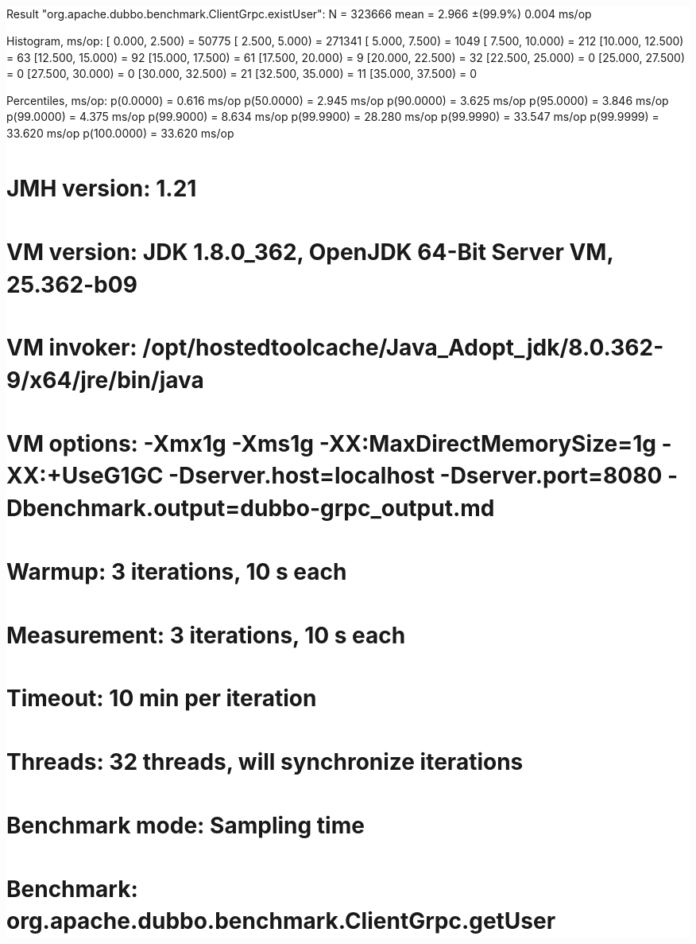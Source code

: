 

Result "org.apache.dubbo.benchmark.ClientGrpc.existUser":
  N = 323666
  mean =      2.966 ±(99.9%) 0.004 ms/op

  Histogram, ms/op:
    [ 0.000,  2.500) = 50775 
    [ 2.500,  5.000) = 271341 
    [ 5.000,  7.500) = 1049 
    [ 7.500, 10.000) = 212 
    [10.000, 12.500) = 63 
    [12.500, 15.000) = 92 
    [15.000, 17.500) = 61 
    [17.500, 20.000) = 9 
    [20.000, 22.500) = 32 
    [22.500, 25.000) = 0 
    [25.000, 27.500) = 0 
    [27.500, 30.000) = 0 
    [30.000, 32.500) = 21 
    [32.500, 35.000) = 11 
    [35.000, 37.500) = 0 

  Percentiles, ms/op:
      p(0.0000) =      0.616 ms/op
     p(50.0000) =      2.945 ms/op
     p(90.0000) =      3.625 ms/op
     p(95.0000) =      3.846 ms/op
     p(99.0000) =      4.375 ms/op
     p(99.9000) =      8.634 ms/op
     p(99.9900) =     28.280 ms/op
     p(99.9990) =     33.547 ms/op
     p(99.9999) =     33.620 ms/op
    p(100.0000) =     33.620 ms/op


# JMH version: 1.21
# VM version: JDK 1.8.0_362, OpenJDK 64-Bit Server VM, 25.362-b09
# VM invoker: /opt/hostedtoolcache/Java_Adopt_jdk/8.0.362-9/x64/jre/bin/java
# VM options: -Xmx1g -Xms1g -XX:MaxDirectMemorySize=1g -XX:+UseG1GC -Dserver.host=localhost -Dserver.port=8080 -Dbenchmark.output=dubbo-grpc_output.md
# Warmup: 3 iterations, 10 s each
# Measurement: 3 iterations, 10 s each
# Timeout: 10 min per iteration
# Threads: 32 threads, will synchronize iterations
# Benchmark mode: Sampling time
# Benchmark: org.apache.dubbo.benchmark.ClientGrpc.getUser
